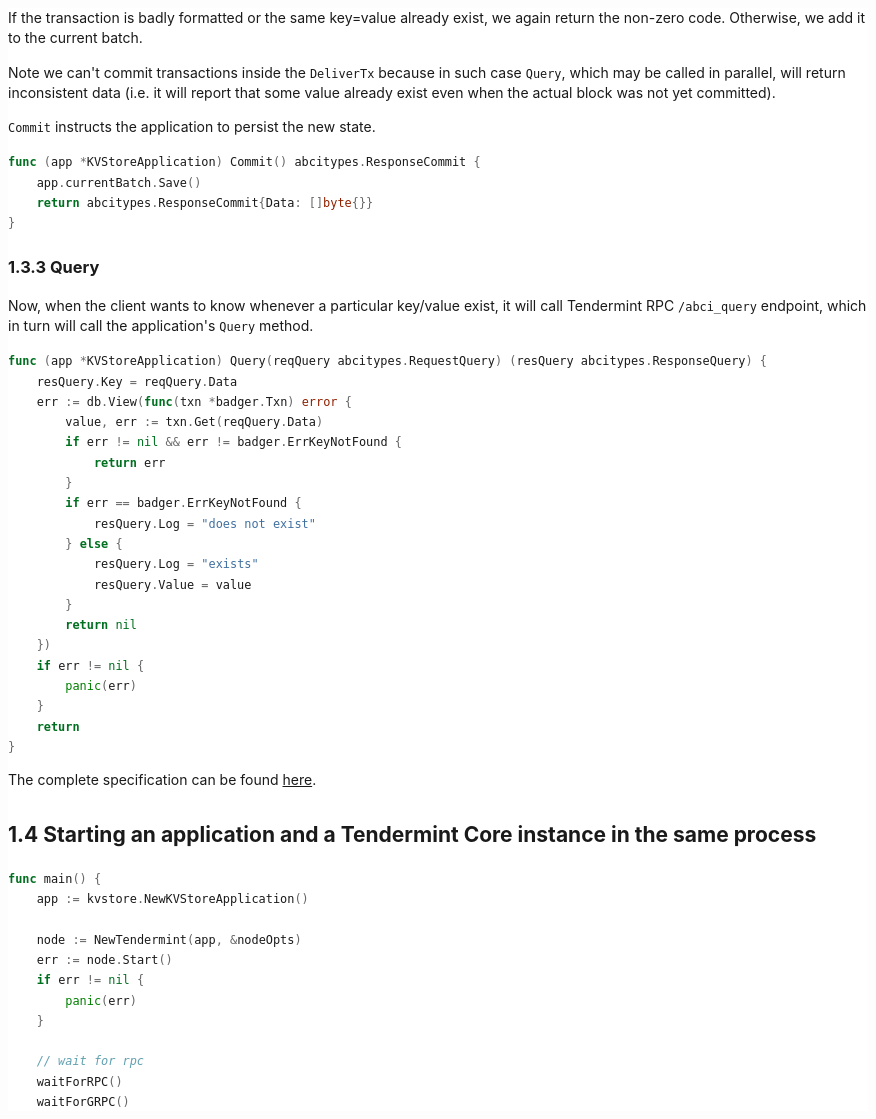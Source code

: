 If the transaction is badly formatted or the same key=value already exist, we
again return the non-zero code. Otherwise, we add it to the current batch.

Note we can't commit transactions inside the `DeliverTx` because in such case
`Query`, which may be called in parallel, will return inconsistent data (i.e.
it will report that some value already exist even when the actual block was not
yet committed).

`Commit` instructs the application to persist the new state.

```go
func (app *KVStoreApplication) Commit() abcitypes.ResponseCommit {
	app.currentBatch.Save()
	return abcitypes.ResponseCommit{Data: []byte{}}
}
```

### 1.3.3 Query

Now, when the client wants to know whenever a particular key/value exist, it
will call Tendermint RPC `/abci_query` endpoint, which in turn will call the
application's `Query` method.

```go
func (app *KVStoreApplication) Query(reqQuery abcitypes.RequestQuery) (resQuery abcitypes.ResponseQuery) {
	resQuery.Key = reqQuery.Data
	err := db.View(func(txn *badger.Txn) error {
		value, err := txn.Get(reqQuery.Data)
		if err != nil && err != badger.ErrKeyNotFound {
			return err
		}
		if err == badger.ErrKeyNotFound {
			resQuery.Log = "does not exist"
		} else {
			resQuery.Log = "exists"
			resQuery.Value = value
		}
		return nil
	})
	if err != nil {
		panic(err)
	}
	return
}
```

The complete specification can be found
[here](https://tendermint.com/docs/spec/abci/).

## 1.4 Starting an application and a Tendermint Core instance in the same process

```go
func main() {
	app := kvstore.NewKVStoreApplication()

	node := NewTendermint(app, &nodeOpts)
	err := node.Start()
	if err != nil {
		panic(err)
	}

	// wait for rpc
	waitForRPC()
	waitForGRPC()

```